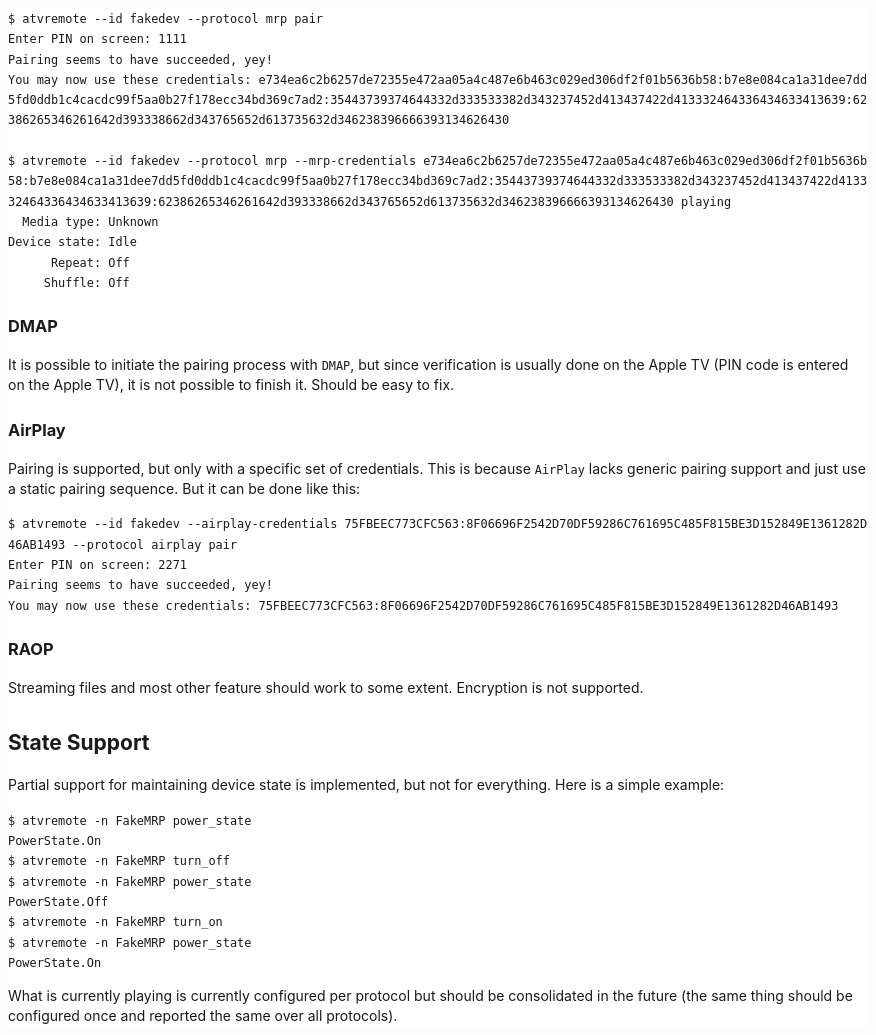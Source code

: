 ```shell
$ atvremote --id fakedev --protocol mrp pair
Enter PIN on screen: 1111
Pairing seems to have succeeded, yey!
You may now use these credentials: e734ea6c2b6257de72355e472aa05a4c487e6b463c029ed306df2f01b5636b58:b7e8e084ca1a31dee7dd5fd0ddb1c4cacdc99f5aa0b27f178ecc34bd369c7ad2:35443739374644332d333533382d343237452d413437422d413332464336434633413639:62386265346261642d393338662d343765652d613735632d346238396666393134626430

$ atvremote --id fakedev --protocol mrp --mrp-credentials e734ea6c2b6257de72355e472aa05a4c487e6b463c029ed306df2f01b5636b58:b7e8e084ca1a31dee7dd5fd0ddb1c4cacdc99f5aa0b27f178ecc34bd369c7ad2:35443739374644332d333533382d343237452d413437422d413332464336434633413639:62386265346261642d393338662d343765652d613735632d346238396666393134626430 playing
  Media type: Unknown
Device state: Idle
      Repeat: Off
     Shuffle: Off
```

### DMAP

It is possible to initiate the pairing process with `DMAP`, but since verification is usually done on the Apple TV (PIN code is entered on the Apple TV), it is not possible to finish it. Should be easy to fix.

### AirPlay

Pairing is supported, but only with a specific set of credentials. This is because `AirPlay` lacks generic pairing support and just use a static pairing sequence. But it can be done like this:

```shell
$ atvremote --id fakedev --airplay-credentials 75FBEEC773CFC563:8F06696F2542D70DF59286C761695C485F815BE3D152849E1361282D46AB1493 --protocol airplay pair
Enter PIN on screen: 2271
Pairing seems to have succeeded, yey!
You may now use these credentials: 75FBEEC773CFC563:8F06696F2542D70DF59286C761695C485F815BE3D152849E1361282D46AB1493
```

### RAOP

Streaming files and most other feature should work to some extent. Encryption is not supported.

## State Support

Partial support for maintaining device state is implemented, but not for everything. Here is a simple example:

```shell
$ atvremote -n FakeMRP power_state
PowerState.On
$ atvremote -n FakeMRP turn_off
$ atvremote -n FakeMRP power_state
PowerState.Off
$ atvremote -n FakeMRP turn_on
$ atvremote -n FakeMRP power_state
PowerState.On
```

What is currently playing is currently configured per protocol but should be consolidated in the future (the same thing should be configured once and reported the same over all protocols).